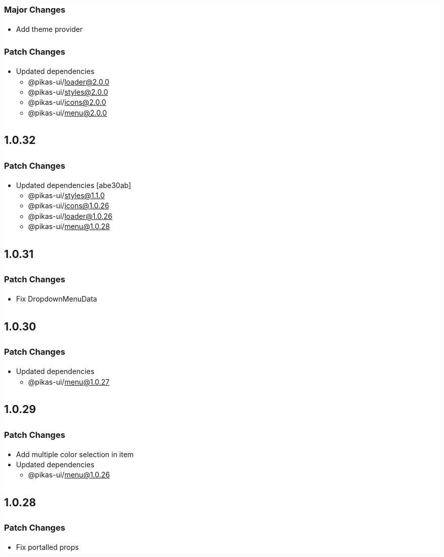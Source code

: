 ### Major Changes

- Add theme provider

### Patch Changes

- Updated dependencies
  - @pikas-ui/loader@2.0.0
  - @pikas-ui/styles@2.0.0
  - @pikas-ui/icons@2.0.0
  - @pikas-ui/menu@2.0.0

## 1.0.32

### Patch Changes

- Updated dependencies [abe30ab]
  - @pikas-ui/styles@1.1.0
  - @pikas-ui/icons@1.0.26
  - @pikas-ui/loader@1.0.26
  - @pikas-ui/menu@1.0.28

## 1.0.31

### Patch Changes

- Fix DropdownMenuData

## 1.0.30

### Patch Changes

- Updated dependencies
  - @pikas-ui/menu@1.0.27

## 1.0.29

### Patch Changes

- Add multiple color selection in item
- Updated dependencies
  - @pikas-ui/menu@1.0.26

## 1.0.28

### Patch Changes

- Fix portalled props
